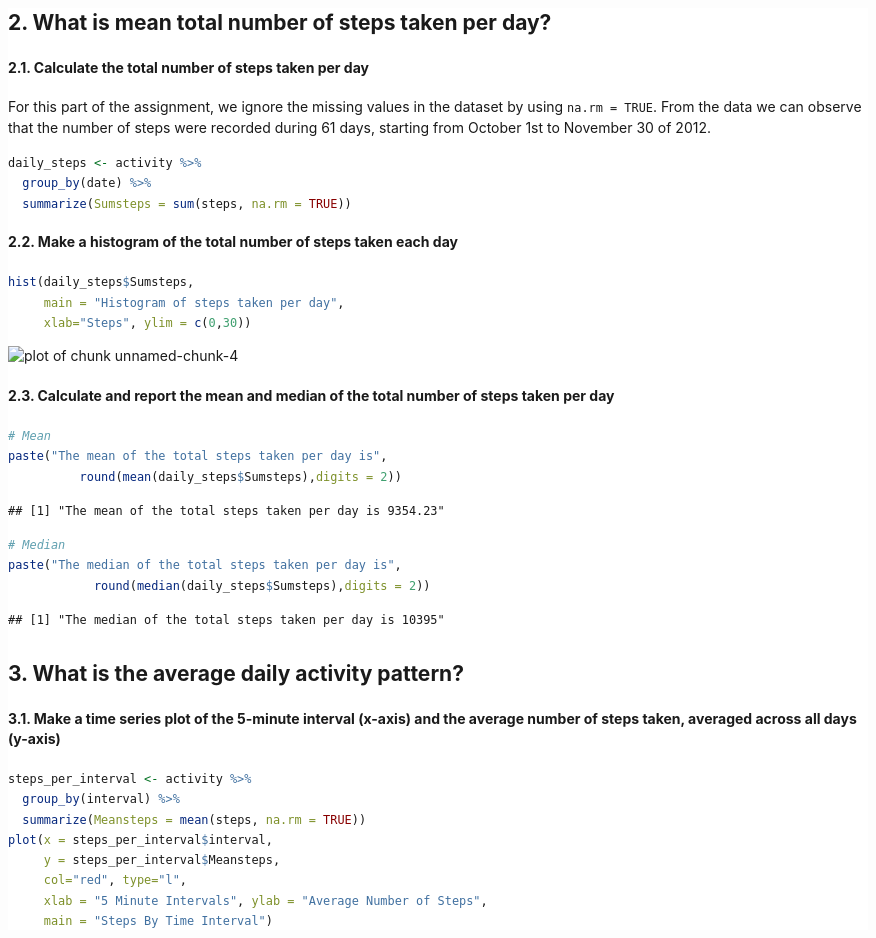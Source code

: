 ## 2. What is mean total number of steps taken per day?

#### 2.1. Calculate the total number of steps taken per day

For this part of the assignment, we ignore the missing values in the dataset by using `na.rm = TRUE`. From the data we can observe that the number of steps were recorded during 61 days, starting from October 1st to November 30 of 2012.

```r
daily_steps <- activity %>%
  group_by(date) %>%
  summarize(Sumsteps = sum(steps, na.rm = TRUE)) 
```

#### 2.2. Make a histogram of the total number of steps taken each day

```r
hist(daily_steps$Sumsteps, 
     main = "Histogram of steps taken per day",
     xlab="Steps", ylim = c(0,30))
```

![plot of chunk unnamed-chunk-4](figure/unnamed-chunk-4-1.png)

#### 2.3. Calculate and report the mean and median of the total number of steps taken per day

```r
# Mean
paste("The mean of the total steps taken per day is",
          round(mean(daily_steps$Sumsteps),digits = 2))
```

```
## [1] "The mean of the total steps taken per day is 9354.23"
```

```r
# Median
paste("The median of the total steps taken per day is",
            round(median(daily_steps$Sumsteps),digits = 2))
```

```
## [1] "The median of the total steps taken per day is 10395"
```

## 3. What is the average daily activity pattern?

#### 3.1. Make a time series plot of the 5-minute interval (x-axis) and the average number of steps taken, averaged across all days (y-axis)

```r
steps_per_interval <- activity %>%
  group_by(interval) %>%
  summarize(Meansteps = mean(steps, na.rm = TRUE))
plot(x = steps_per_interval$interval,
     y = steps_per_interval$Meansteps,
     col="red", type="l", 
     xlab = "5 Minute Intervals", ylab = "Average Number of Steps",
     main = "Steps By Time Interval")
```
